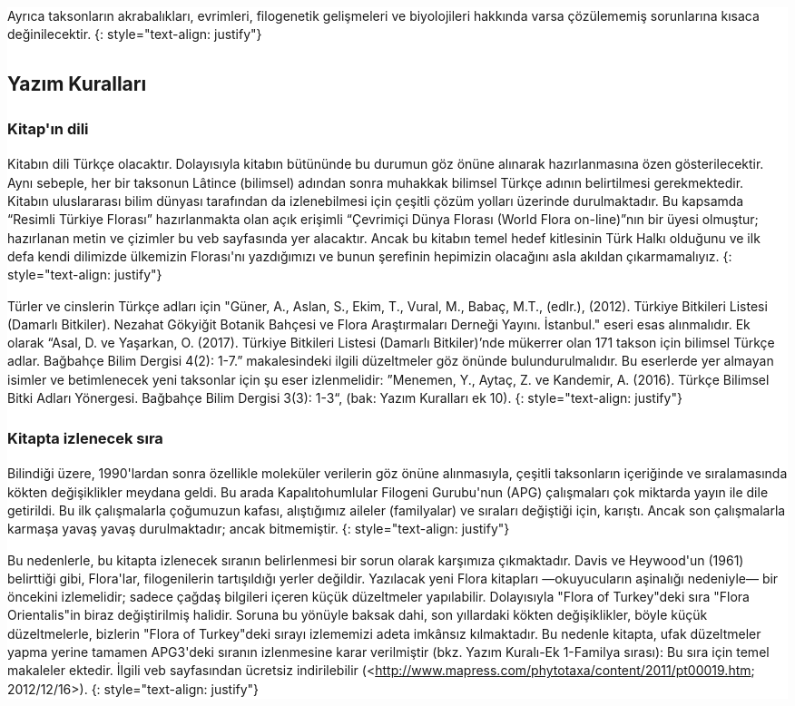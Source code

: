 Ayrıca taksonların akrabalıkları, evrimleri, filogenetik gelişmeleri ve biyolojileri hakkında
varsa çözülememiş sorunlarına kısaca değinilecektir.
{: style="text-align: justify"}

## Yazım Kuralları

### Kitap'ın dili

Kitabın dili Türkçe olacaktır. Dolayısıyla kitabın bütününde bu durumun göz önüne
alınarak hazırlanmasına özen gösterilecektir. Aynı sebeple, her bir taksonun Lâtince (bilimsel)
adından sonra muhakkak bilimsel Türkçe adının belirtilmesi gerekmektedir. Kitabın
uluslararası bilim dünyası tarafından da izlenebilmesi için çeşitli çözüm yolları üzerinde
durulmaktadır. Bu kapsamda “Resimli Türkiye Florası” hazırlanmakta olan açık erişimli
“Çevrimiçi Dünya Florası (World Flora on-line)”nın bir üyesi olmuştur; hazırlanan metin ve
çizimler bu veb sayfasında yer alacaktır. Ancak bu kitabın temel hedef kitlesinin Türk
Halkı olduğunu ve ilk defa kendi dilimizde ülkemizin Florası'nı yazdığımızı ve
bunun şerefinin hepimizin olacağını asla akıldan çıkarmamalıyız.
{: style="text-align: justify"}

Türler ve cinslerin Türkçe adları için "Güner, A., Aslan, S., Ekim, T., Vural, M., Babaç,
M.T., (edlr.), (2012). Türkiye Bitkileri Listesi (Damarlı Bitkiler). Nezahat Gökyiğit Botanik
Bahçesi ve Flora Araştırmaları Derneği Yayını. İstanbul." eseri esas alınmalıdır. Ek olarak
“Asal, D. ve Yaşarkan, O. (2017). Türkiye Bitkileri Listesi (Damarlı Bitkiler)’nde mükerrer olan
171 takson için bilimsel Türkçe adlar. Bağbahçe Bilim Dergisi 4(2): 1-7.” makalesindeki ilgili
düzeltmeler göz önünde bulundurulmalıdır. Bu eserlerde yer almayan isimler ve betimlenecek
yeni taksonlar için şu eser izlenmelidir: ”Menemen, Y., Aytaç, Z. ve Kandemir, A. (2016).
Türkçe Bilimsel Bitki Adları Yönergesi. Bağbahçe Bilim Dergisi 3(3): 1-3“, (bak: Yazım
Kuralları ek 10).
{: style="text-align: justify"}

### Kitapta izlenecek sıra

Bilindiği üzere, 1990'lardan sonra özellikle moleküler verilerin göz önüne alınmasıyla,
çeşitli taksonların içeriğinde ve sıralamasında kökten değişiklikler meydana geldi. Bu arada
Kapalıtohumlular Filogeni Gurubu'nun (APG) çalışmaları çok miktarda yayın ile dile getirildi.
Bu ilk çalışmalarla çoğumuzun kafası, alıştığımız aileler (familyalar) ve sıraları değiştiği için,
karıştı. Ancak son çalışmalarla karmaşa yavaş yavaş durulmaktadır; ancak bitmemiştir.
{: style="text-align: justify"}

Bu nedenlerle, bu kitapta izlenecek sıranın belirlenmesi bir sorun olarak karşımıza
çıkmaktadır. Davis ve Heywood'un (1961) belirttiği gibi, Flora'lar, filogenilerin tartışıldığı
yerler değildir. Yazılacak yeni Flora kitapları —okuyucuların aşinalığı nedeniyle— bir öncekini
izlemelidir; sadece çağdaş bilgileri içeren küçük düzeltmeler yapılabilir. Dolayısıyla "Flora of
Turkey"deki sıra "Flora Orientalis"in biraz değiştirilmiş halidir. Soruna bu yönüyle baksak
dahi, son yıllardaki kökten değişiklikler, böyle küçük düzeltmelerle, bizlerin "Flora of
Turkey"deki sırayı izlememizi adeta imkânsız kılmaktadır. Bu nedenle kitapta, ufak
düzeltmeler yapma yerine tamamen APG3'deki sıranın izlenmesine karar verilmiştir (bkz.
Yazım Kuralı-Ek 1-Familya sırası): Bu sıra için temel makaleler ektedir. İlgili veb
sayfasından ücretsiz indirilebilir (<http://www.mapress.com/phytotaxa/content/2011/pt00019.htm; 2012/12/16>).
{: style="text-align: justify"}
